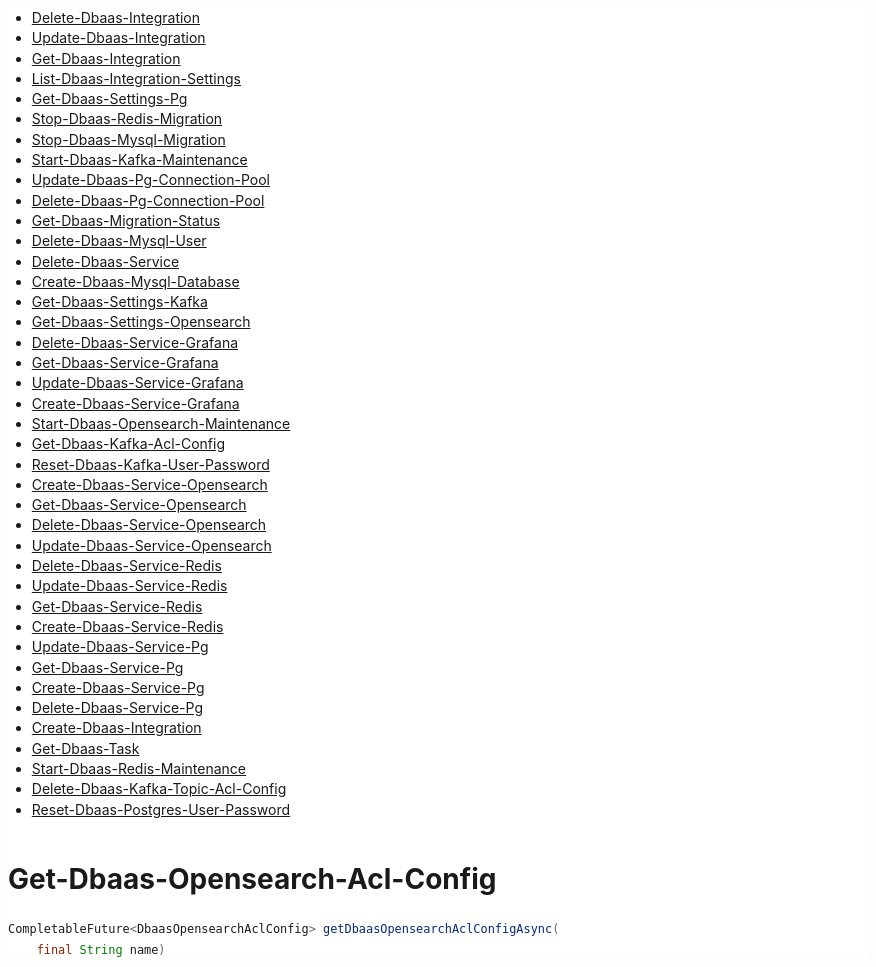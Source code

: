 * [Delete-Dbaas-Integration](../../doc/controllers/dbaas.md#delete-dbaas-integration)
* [Update-Dbaas-Integration](../../doc/controllers/dbaas.md#update-dbaas-integration)
* [Get-Dbaas-Integration](../../doc/controllers/dbaas.md#get-dbaas-integration)
* [List-Dbaas-Integration-Settings](../../doc/controllers/dbaas.md#list-dbaas-integration-settings)
* [Get-Dbaas-Settings-Pg](../../doc/controllers/dbaas.md#get-dbaas-settings-pg)
* [Stop-Dbaas-Redis-Migration](../../doc/controllers/dbaas.md#stop-dbaas-redis-migration)
* [Stop-Dbaas-Mysql-Migration](../../doc/controllers/dbaas.md#stop-dbaas-mysql-migration)
* [Start-Dbaas-Kafka-Maintenance](../../doc/controllers/dbaas.md#start-dbaas-kafka-maintenance)
* [Update-Dbaas-Pg-Connection-Pool](../../doc/controllers/dbaas.md#update-dbaas-pg-connection-pool)
* [Delete-Dbaas-Pg-Connection-Pool](../../doc/controllers/dbaas.md#delete-dbaas-pg-connection-pool)
* [Get-Dbaas-Migration-Status](../../doc/controllers/dbaas.md#get-dbaas-migration-status)
* [Delete-Dbaas-Mysql-User](../../doc/controllers/dbaas.md#delete-dbaas-mysql-user)
* [Delete-Dbaas-Service](../../doc/controllers/dbaas.md#delete-dbaas-service)
* [Create-Dbaas-Mysql-Database](../../doc/controllers/dbaas.md#create-dbaas-mysql-database)
* [Get-Dbaas-Settings-Kafka](../../doc/controllers/dbaas.md#get-dbaas-settings-kafka)
* [Get-Dbaas-Settings-Opensearch](../../doc/controllers/dbaas.md#get-dbaas-settings-opensearch)
* [Delete-Dbaas-Service-Grafana](../../doc/controllers/dbaas.md#delete-dbaas-service-grafana)
* [Get-Dbaas-Service-Grafana](../../doc/controllers/dbaas.md#get-dbaas-service-grafana)
* [Update-Dbaas-Service-Grafana](../../doc/controllers/dbaas.md#update-dbaas-service-grafana)
* [Create-Dbaas-Service-Grafana](../../doc/controllers/dbaas.md#create-dbaas-service-grafana)
* [Start-Dbaas-Opensearch-Maintenance](../../doc/controllers/dbaas.md#start-dbaas-opensearch-maintenance)
* [Get-Dbaas-Kafka-Acl-Config](../../doc/controllers/dbaas.md#get-dbaas-kafka-acl-config)
* [Reset-Dbaas-Kafka-User-Password](../../doc/controllers/dbaas.md#reset-dbaas-kafka-user-password)
* [Create-Dbaas-Service-Opensearch](../../doc/controllers/dbaas.md#create-dbaas-service-opensearch)
* [Get-Dbaas-Service-Opensearch](../../doc/controllers/dbaas.md#get-dbaas-service-opensearch)
* [Delete-Dbaas-Service-Opensearch](../../doc/controllers/dbaas.md#delete-dbaas-service-opensearch)
* [Update-Dbaas-Service-Opensearch](../../doc/controllers/dbaas.md#update-dbaas-service-opensearch)
* [Delete-Dbaas-Service-Redis](../../doc/controllers/dbaas.md#delete-dbaas-service-redis)
* [Update-Dbaas-Service-Redis](../../doc/controllers/dbaas.md#update-dbaas-service-redis)
* [Get-Dbaas-Service-Redis](../../doc/controllers/dbaas.md#get-dbaas-service-redis)
* [Create-Dbaas-Service-Redis](../../doc/controllers/dbaas.md#create-dbaas-service-redis)
* [Update-Dbaas-Service-Pg](../../doc/controllers/dbaas.md#update-dbaas-service-pg)
* [Get-Dbaas-Service-Pg](../../doc/controllers/dbaas.md#get-dbaas-service-pg)
* [Create-Dbaas-Service-Pg](../../doc/controllers/dbaas.md#create-dbaas-service-pg)
* [Delete-Dbaas-Service-Pg](../../doc/controllers/dbaas.md#delete-dbaas-service-pg)
* [Create-Dbaas-Integration](../../doc/controllers/dbaas.md#create-dbaas-integration)
* [Get-Dbaas-Task](../../doc/controllers/dbaas.md#get-dbaas-task)
* [Start-Dbaas-Redis-Maintenance](../../doc/controllers/dbaas.md#start-dbaas-redis-maintenance)
* [Delete-Dbaas-Kafka-Topic-Acl-Config](../../doc/controllers/dbaas.md#delete-dbaas-kafka-topic-acl-config)
* [Reset-Dbaas-Postgres-User-Password](../../doc/controllers/dbaas.md#reset-dbaas-postgres-user-password)


# Get-Dbaas-Opensearch-Acl-Config

```java
CompletableFuture<DbaasOpensearchAclConfig> getDbaasOpensearchAclConfigAsync(
    final String name)
```
